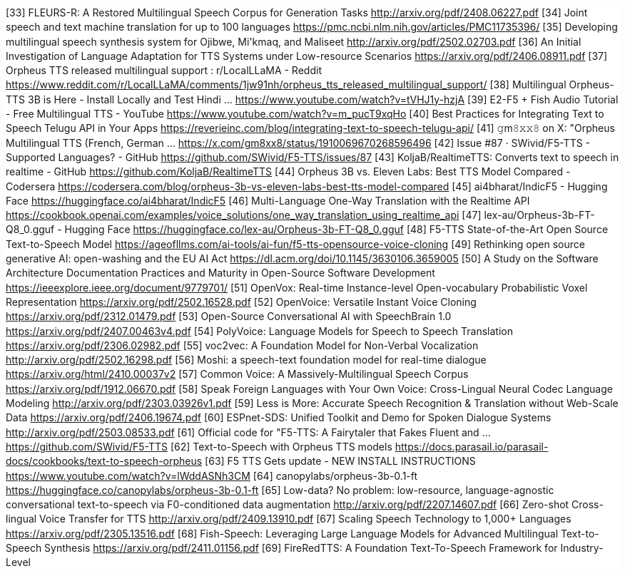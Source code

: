 [33] FLEURS-R: A Restored Multilingual Speech Corpus for Generation Tasks http://arxiv.org/pdf/2408.06227.pdf
[34] Joint speech and text machine translation for up to 100 languages https://pmc.ncbi.nlm.nih.gov/articles/PMC11735396/
[35] Developing multilingual speech synthesis system for Ojibwe, Mi'kmaq, and
  Maliseet http://arxiv.org/pdf/2502.02703.pdf
[36] An Initial Investigation of Language Adaptation for TTS Systems under
  Low-resource Scenarios https://arxiv.org/pdf/2406.08911.pdf
[37] Orpheus TTS released multilingual support : r/LocalLLaMA - Reddit https://www.reddit.com/r/LocalLLaMA/comments/1jw91nh/orpheus_tts_released_multilingual_support/
[38] Multilingual Orpheus-TTS 3B is Here - Install Locally and Test Hindi ... https://www.youtube.com/watch?v=tVHJ1y-hzjA
[39] E2-F5 + Fish Audio Tutorial - Free Multilingual TTS - YouTube https://www.youtube.com/watch?v=m_pucT9xqHo
[40] Best Practices for Integrating Text to Speech Telugu API in Your Apps https://reverieinc.com/blog/integrating-text-to-speech-telugu-api/
[41] 𝚐m𝟾𝚡𝚡𝟾 on X: "Orpheus Multilingual TTS (French, German ... https://x.com/gm8xx8/status/1910069670268596496
[42] Issue #87 · SWivid/F5-TTS - Supported Languages? - GitHub https://github.com/SWivid/F5-TTS/issues/87
[43] KoljaB/RealtimeTTS: Converts text to speech in realtime - GitHub https://github.com/KoljaB/RealtimeTTS
[44] Orpheus 3B vs. Eleven Labs: Best TTS Model Compared - Codersera https://codersera.com/blog/orpheus-3b-vs-eleven-labs-best-tts-model-compared
[45] ai4bharat/IndicF5 - Hugging Face https://huggingface.co/ai4bharat/IndicF5
[46] Multi-Language One-Way Translation with the Realtime API https://cookbook.openai.com/examples/voice_solutions/one_way_translation_using_realtime_api
[47] lex-au/Orpheus-3b-FT-Q8_0.gguf - Hugging Face https://huggingface.co/lex-au/Orpheus-3b-FT-Q8_0.gguf
[48] F5-TTS State-of-the-Art Open Source Text-to-Speech Model https://ageofllms.com/ai-tools/ai-fun/f5-tts-opensource-voice-cloning
[49] Rethinking open source generative AI: open-washing and the EU AI Act https://dl.acm.org/doi/10.1145/3630106.3659005
[50] A Study on the Software Architecture Documentation Practices and Maturity in Open-Source Software Development https://ieeexplore.ieee.org/document/9779701/
[51] OpenVox: Real-time Instance-level Open-vocabulary Probabilistic Voxel
  Representation https://arxiv.org/pdf/2502.16528.pdf
[52] OpenVoice: Versatile Instant Voice Cloning https://arxiv.org/pdf/2312.01479.pdf
[53] Open-Source Conversational AI with SpeechBrain 1.0 https://arxiv.org/pdf/2407.00463v4.pdf
[54] PolyVoice: Language Models for Speech to Speech Translation https://arxiv.org/pdf/2306.02982.pdf
[55] voc2vec: A Foundation Model for Non-Verbal Vocalization http://arxiv.org/pdf/2502.16298.pdf
[56] Moshi: a speech-text foundation model for real-time dialogue https://arxiv.org/html/2410.00037v2
[57] Common Voice: A Massively-Multilingual Speech Corpus https://arxiv.org/pdf/1912.06670.pdf
[58] Speak Foreign Languages with Your Own Voice: Cross-Lingual Neural Codec
  Language Modeling http://arxiv.org/pdf/2303.03926v1.pdf
[59] Less is More: Accurate Speech Recognition & Translation without
  Web-Scale Data https://arxiv.org/pdf/2406.19674.pdf
[60] ESPnet-SDS: Unified Toolkit and Demo for Spoken Dialogue Systems http://arxiv.org/pdf/2503.08533.pdf
[61] Official code for "F5-TTS: A Fairytaler that Fakes Fluent and ... https://github.com/SWivid/F5-TTS
[62] Text-to-Speech with Orpheus TTS models https://docs.parasail.io/parasail-docs/cookbooks/text-to-speech-orpheus
[63] F5 TTS Gets update - NEW INSTALL INSTRUCTIONS https://www.youtube.com/watch?v=lWddASNh3CM
[64] canopylabs/orpheus-3b-0.1-ft https://huggingface.co/canopylabs/orpheus-3b-0.1-ft
[65] Low-data? No problem: low-resource, language-agnostic conversational
  text-to-speech via F0-conditioned data augmentation http://arxiv.org/pdf/2207.14607.pdf
[66] Zero-shot Cross-lingual Voice Transfer for TTS http://arxiv.org/pdf/2409.13910.pdf
[67] Scaling Speech Technology to 1,000+ Languages https://arxiv.org/pdf/2305.13516.pdf
[68] Fish-Speech: Leveraging Large Language Models for Advanced Multilingual
  Text-to-Speech Synthesis https://arxiv.org/pdf/2411.01156.pdf
[69] FireRedTTS: A Foundation Text-To-Speech Framework for Industry-Level
